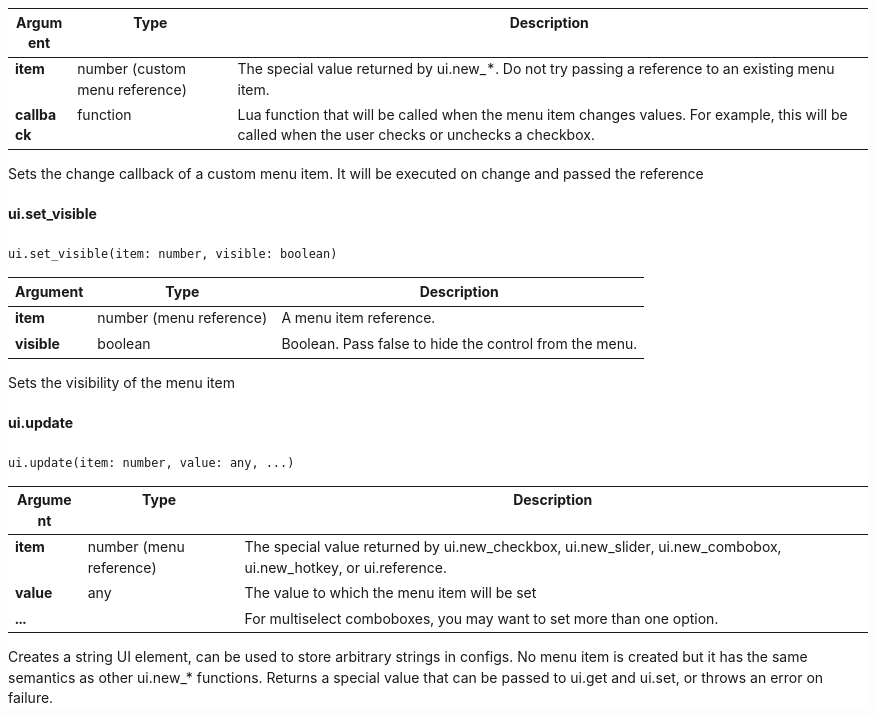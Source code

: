 Argument | Type | Description
-------- | ---- | -----------
  **item** | number (custom menu reference) | The special value returned by ui.new_*. Do not try passing a reference to an existing menu item.
  **callback** | function | Lua function that will be called when the menu item changes values. For example, this will be called when the user checks or unchecks a checkbox.

Sets the change callback of a custom menu item. It will be executed on change and passed the reference


#### ui.set_visible

`ui.set_visible(item: number, visible: boolean)`

Argument | Type | Description
-------- | ---- | -----------
  **item** | number (menu reference) | A menu item reference.
  **visible** | boolean | Boolean. Pass false to hide the control from the menu.

Sets the visibility of the menu item


#### ui.update

`ui.update(item: number, value: any, ...)`

Argument | Type | Description
-------- | ---- | -----------
  **item** | number (menu reference) | The special value returned by ui.new_checkbox, ui.new_slider, ui.new_combobox, ui.new_hotkey, or ui.reference.
  **value** | any | The value to which the menu item will be set
  **...** |  | For multiselect comboboxes, you may want to set more than one option.

Creates a string UI element, can be used to store arbitrary strings in configs. No menu item is created but it has the same semantics as other ui.new_* functions. Returns a special value that can be passed to ui.get and ui.set, or throws an error on failure.

